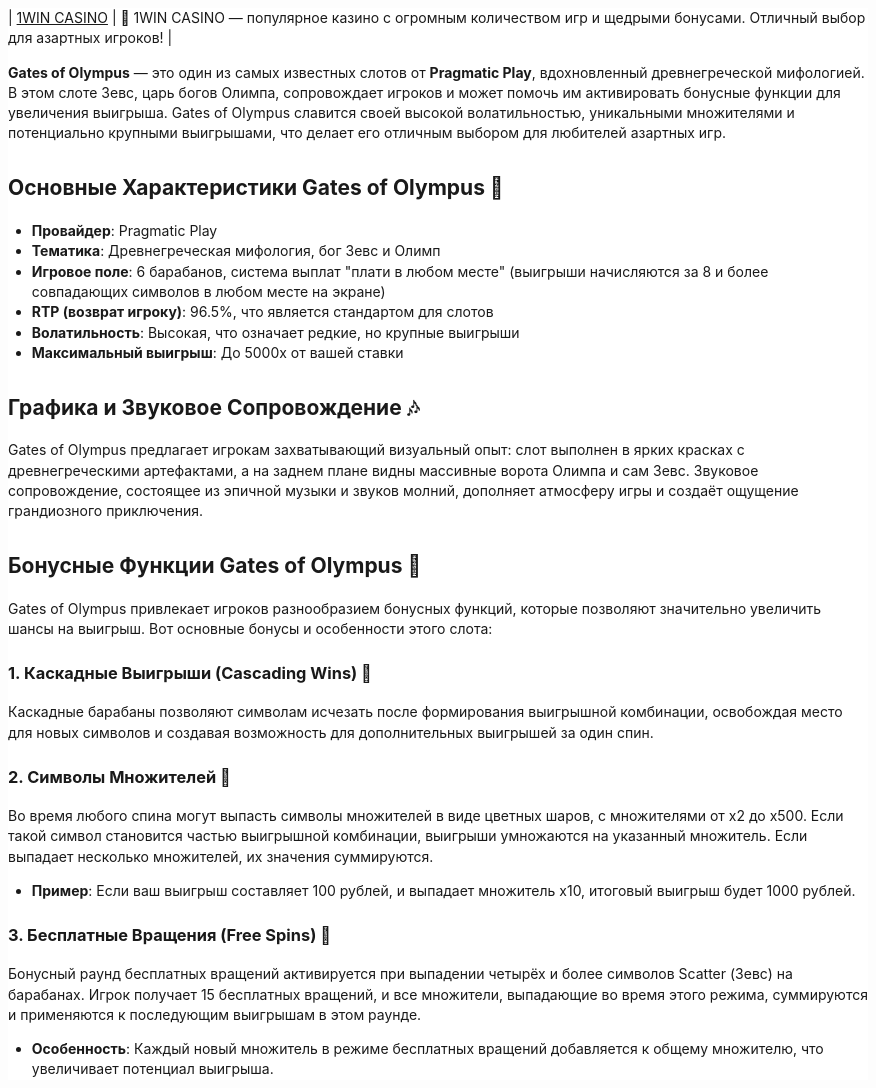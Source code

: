 | [1WIN CASINO](https://brandplay.link/6F5VqbyZ) | 🎉 1WIN CASINO — популярное казино с огромным количеством игр и щедрыми бонусами. Отличный выбор для азартных игроков!    |

**Gates of Olympus** — это один из самых известных слотов от **Pragmatic Play**, вдохновленный древнегреческой мифологией. В этом слоте Зевс, царь богов Олимпа, сопровождает игроков и может помочь им активировать бонусные функции для увеличения выигрыша. Gates of Olympus славится своей высокой волатильностью, уникальными множителями и потенциально крупными выигрышами, что делает его отличным выбором для любителей азартных игр.

## Основные Характеристики Gates of Olympus 🔱

- **Провайдер**: Pragmatic Play
- **Тематика**: Древнегреческая мифология, бог Зевс и Олимп
- **Игровое поле**: 6 барабанов, система выплат "плати в любом месте" (выигрыши начисляются за 8 и более совпадающих символов в любом месте на экране)
- **RTP (возврат игроку)**: 96.5%, что является стандартом для слотов
- **Волатильность**: Высокая, что означает редкие, но крупные выигрыши
- **Максимальный выигрыш**: До 5000x от вашей ставки

## Графика и Звуковое Сопровождение 🎶

Gates of Olympus предлагает игрокам захватывающий визуальный опыт: слот выполнен в ярких красках с древнегреческими артефактами, а на заднем плане видны массивные ворота Олимпа и сам Зевс. Звуковое сопровождение, состоящее из эпичной музыки и звуков молний, дополняет атмосферу игры и создаёт ощущение грандиозного приключения.

## Бонусные Функции Gates of Olympus 🎁

Gates of Olympus привлекает игроков разнообразием бонусных функций, которые позволяют значительно увеличить шансы на выигрыш. Вот основные бонусы и особенности этого слота:

### 1. Каскадные Выигрыши (Cascading Wins) 🔄

Каскадные барабаны позволяют символам исчезать после формирования выигрышной комбинации, освобождая место для новых символов и создавая возможность для дополнительных выигрышей за один спин.

### 2. Символы Множителей 🔢

Во время любого спина могут выпасть символы множителей в виде цветных шаров, с множителями от x2 до x500. Если такой символ становится частью выигрышной комбинации, выигрыши умножаются на указанный множитель. Если выпадает несколько множителей, их значения суммируются.

- **Пример**: Если ваш выигрыш составляет 100 рублей, и выпадает множитель x10, итоговый выигрыш будет 1000 рублей.

### 3. Бесплатные Вращения (Free Spins) 🎡

Бонусный раунд бесплатных вращений активируется при выпадении четырёх и более символов Scatter (Зевс) на барабанах. Игрок получает 15 бесплатных вращений, и все множители, выпадающие во время этого режима, суммируются и применяются к последующим выигрышам в этом раунде.

- **Особенность**: Каждый новый множитель в режиме бесплатных вращений добавляется к общему множителю, что увеличивает потенциал выигрыша.
